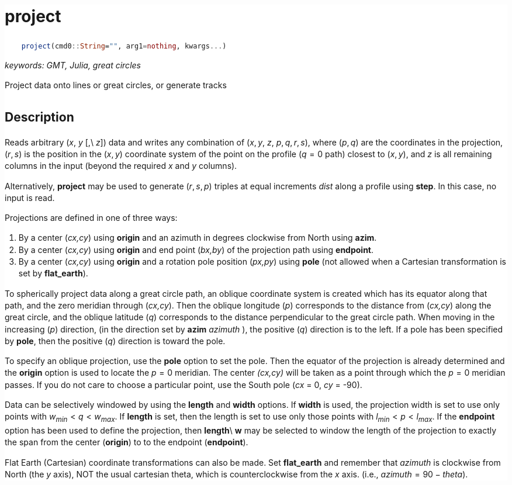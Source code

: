 # project

```julia
	project(cmd0::String="", arg1=nothing, kwargs...)
```

*keywords: GMT, Julia, great circles*

Project data onto lines or great circles, or generate tracks

Description
-----------

Reads arbitrary ($x$, $y$ [,\ *z*]) data and writes any combination of ($x, y$, *z*, $p, q, r, s$),
where ($p, q$) are the coordinates in the projection, ($r, s$) is the position in the ($x, y$)
coordinate system of the point on the profile ($q = 0$ path) closest to ($x, y$), and *z* is all
remaining columns in the input (beyond the required $x$ and $y$ columns).

Alternatively, **project** may be used to generate ($r,s,p$)
triples at equal increments *dist* along a profile using **step**. In this case, no input is read.

Projections are defined in one of three ways:

  1. By a center (*cx,cy*) using **origin** and an azimuth in degrees clockwise from North using **azim**.
  2. By a center (*cx,cy*) using **origin** and end point (*bx,by*) of the projection path using **endpoint**.
  3. By a center (*cx,cy*) using **origin** and a rotation pole position (*px,py*) using **pole** (not allowed when a
     Cartesian transformation is set by **flat_earth**).

To spherically project data along a great circle path, an oblique coordinate
system is created which has its equator along that path, and the zero meridian
through (*cx,cy*). Then the oblique longitude ($p$) corresponds to the
distance from (*cx,cy*) along the great circle, and the oblique latitude (*q*)
corresponds to the distance perpendicular to the great circle path. When moving
in the increasing ($p$) direction, (in the direction set by
**azim** *azimuth* ), the positive ($q$) direction is to the left. If a pole
has been specified by **pole**, then the positive (*q*) direction is toward the pole.

To specify an oblique projection, use the **pole** option to set the pole.
Then the equator of the projection is already determined and the **origin**
option is used to locate the $p = 0$ meridian. The center *(cx,cy)* will
be taken as a point through which the $p = 0$ meridian passes. If you do
not care to choose a particular point, use the South pole (*cx* = 0, *cy* = -90).

Data can be selectively windowed by using the **length** and **width** options.
If **width** is used, the projection width is set to use only points with
$w_{min} < q < w_{max}$. If **length** is set, then the length is set to use
only those points with $l_{min} < p < l_{max}$. If the **endpoint** option has
been used to define the projection, then **length**\ **w** may be selected to
window the length of the projection to exactly the span from the center (**origin**) to
to the endpoint (**endpoint**).

Flat Earth (Cartesian) coordinate transformations can also be made. Set
**flat_earth** and remember that *azimuth* is clockwise from North (the $y$
axis), NOT the usual cartesian theta, which is counterclockwise from the
$x$ axis. (i.e., $azimuth = 90 - theta$).
